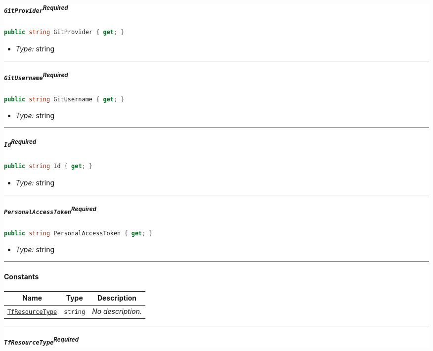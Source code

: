 
##### `GitProvider`<sup>Required</sup> <a name="GitProvider" id="@cdktf/provider-databricks.gitCredential.GitCredential.property.gitProvider"></a>

```csharp
public string GitProvider { get; }
```

- *Type:* string

---

##### `GitUsername`<sup>Required</sup> <a name="GitUsername" id="@cdktf/provider-databricks.gitCredential.GitCredential.property.gitUsername"></a>

```csharp
public string GitUsername { get; }
```

- *Type:* string

---

##### `Id`<sup>Required</sup> <a name="Id" id="@cdktf/provider-databricks.gitCredential.GitCredential.property.id"></a>

```csharp
public string Id { get; }
```

- *Type:* string

---

##### `PersonalAccessToken`<sup>Required</sup> <a name="PersonalAccessToken" id="@cdktf/provider-databricks.gitCredential.GitCredential.property.personalAccessToken"></a>

```csharp
public string PersonalAccessToken { get; }
```

- *Type:* string

---

#### Constants <a name="Constants" id="Constants"></a>

| **Name** | **Type** | **Description** |
| --- | --- | --- |
| <code><a href="#@cdktf/provider-databricks.gitCredential.GitCredential.property.tfResourceType">TfResourceType</a></code> | <code>string</code> | *No description.* |

---

##### `TfResourceType`<sup>Required</sup> <a name="TfResourceType" id="@cdktf/provider-databricks.gitCredential.GitCredential.property.tfResourceType"></a>
